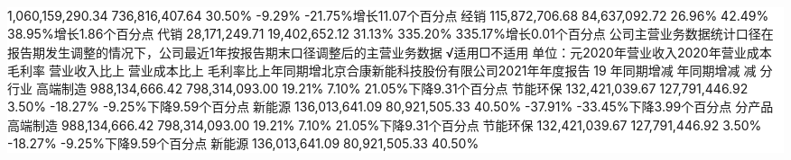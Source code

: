 1,060,159,290.34
736,816,407.64
30.50%
-9.29%
-21.75%增长11.07个百分点
经销
115,872,706.68
84,637,092.72
26.96%
42.49%
38.95%增长1.86个百分点
代销
28,171,249.71
19,402,652.12
31.13%
335.20%
335.17%增长0.01个百分点
公司主营业务数据统计口径在报告期发生调整的情况下，公司最近1年按报告期末口径调整后的主营业务数据
√适用□不适用
单位：元2020年营业收入2020年营业成本
毛利率
营业收入比上
营业成本比上
毛利率比上年同期增北京合康新能科技股份有限公司2021年年度报告
19
年同期增减
年同期增减
减
分行业
高端制造
988,134,666.42
798,314,093.00
19.21%
7.10%
21.05%下降9.31个百分点
节能环保
132,421,039.67
127,791,446.92
3.50%
-18.27%
-9.25%下降9.59个百分点
新能源
136,013,641.09
80,921,505.33
40.50%
-37.91%
-33.45%下降3.99个百分点
分产品
高端制造
988,134,666.42
798,314,093.00
19.21%
7.10%
21.05%下降9.31个百分点
节能环保
132,421,039.67
127,791,446.92
3.50%
-18.27%
-9.25%下降9.59个百分点
新能源
136,013,641.09
80,921,505.33
40.50%